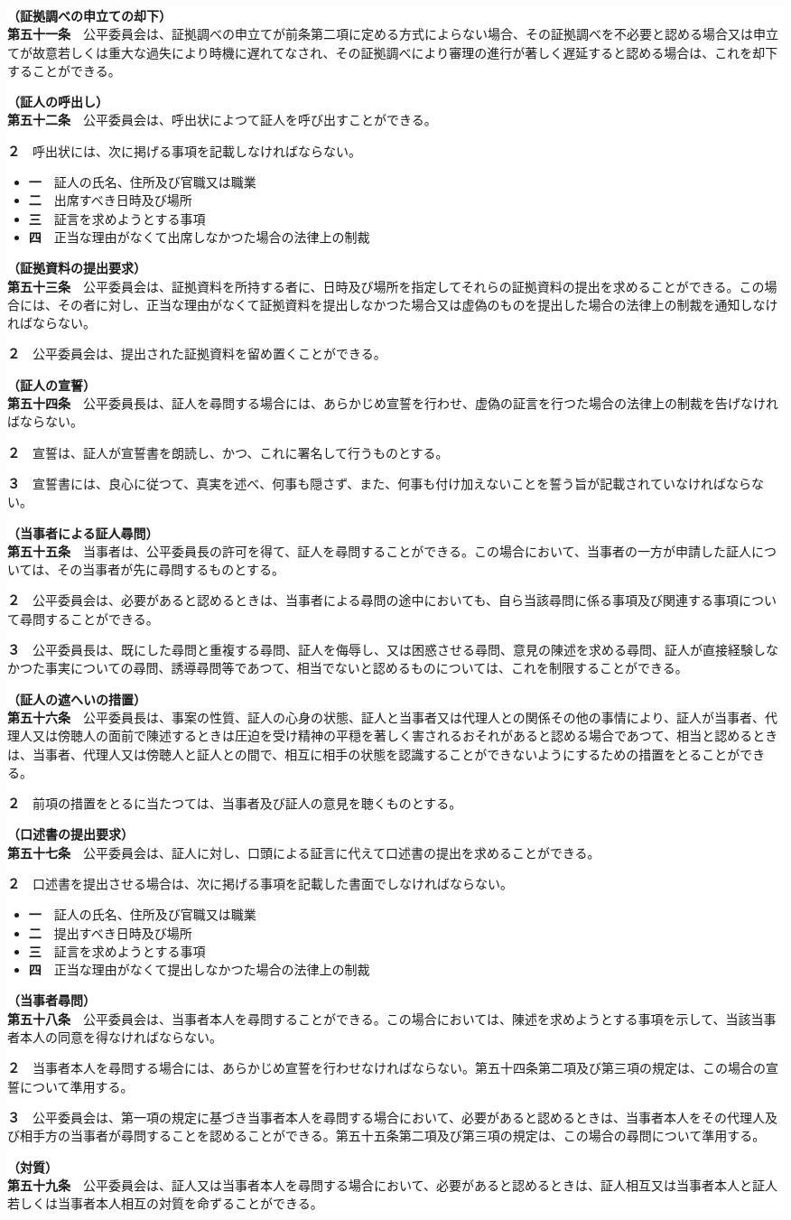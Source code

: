**（証拠調べの申立ての却下）**  
**第五十一条**　公平委員会は、証拠調べの申立てが前条第二項に定める方式によらない場合、その証拠調べを不必要と認める場合又は申立てが故意若しくは重大な過失により時機に遅れてなされ、その証拠調べにより審理の進行が著しく遅延すると認める場合は、これを却下することができる。  
  
**（証人の呼出し）**  
**第五十二条**　公平委員会は、呼出状によつて証人を呼び出すことができる。  
  
**２**　呼出状には、次に掲げる事項を記載しなければならない。  
* **一**　証人の氏名、住所及び官職又は職業  
* **二**　出席すべき日時及び場所  
* **三**　証言を求めようとする事項  
* **四**　正当な理由がなくて出席しなかつた場合の法律上の制裁  
  
**（証拠資料の提出要求）**  
**第五十三条**　公平委員会は、証拠資料を所持する者に、日時及び場所を指定してそれらの証拠資料の提出を求めることができる。この場合には、その者に対し、正当な理由がなくて証拠資料を提出しなかつた場合又は虚偽のものを提出した場合の法律上の制裁を通知しなければならない。  
  
**２**　公平委員会は、提出された証拠資料を留め置くことができる。  
  
**（証人の宣誓）**  
**第五十四条**　公平委員長は、証人を尋問する場合には、あらかじめ宣誓を行わせ、虚偽の証言を行つた場合の法律上の制裁を告げなければならない。  
  
**２**　宣誓は、証人が宣誓書を朗読し、かつ、これに署名して行うものとする。  
  
**３**　宣誓書には、良心に従つて、真実を述べ、何事も隠さず、また、何事も付け加えないことを誓う旨が記載されていなければならない。  
  
**（当事者による証人尋問）**  
**第五十五条**　当事者は、公平委員長の許可を得て、証人を尋問することができる。この場合において、当事者の一方が申請した証人については、その当事者が先に尋問するものとする。  
  
**２**　公平委員会は、必要があると認めるときは、当事者による尋問の途中においても、自ら当該尋問に係る事項及び関連する事項について尋問することができる。  
  
**３**　公平委員長は、既にした尋問と重複する尋問、証人を侮辱し、又は困惑させる尋問、意見の陳述を求める尋問、証人が直接経験しなかつた事実についての尋問、誘導尋問等であつて、相当でないと認めるものについては、これを制限することができる。  
  
**（証人の遮へいの措置）**  
**第五十六条**　公平委員長は、事案の性質、証人の心身の状態、証人と当事者又は代理人との関係その他の事情により、証人が当事者、代理人又は傍聴人の面前で陳述するときは圧迫を受け精神の平穏を著しく害されるおそれがあると認める場合であつて、相当と認めるときは、当事者、代理人又は傍聴人と証人との間で、相互に相手の状態を認識することができないようにするための措置をとることができる。  
  
**２**　前項の措置をとるに当たつては、当事者及び証人の意見を聴くものとする。  
  
**（口述書の提出要求）**  
**第五十七条**　公平委員会は、証人に対し、口頭による証言に代えて口述書の提出を求めることができる。  
  
**２**　口述書を提出させる場合は、次に掲げる事項を記載した書面でしなければならない。  
* **一**　証人の氏名、住所及び官職又は職業  
* **二**　提出すべき日時及び場所  
* **三**　証言を求めようとする事項  
* **四**　正当な理由がなくて提出しなかつた場合の法律上の制裁  
  
**（当事者尋問）**  
**第五十八条**　公平委員会は、当事者本人を尋問することができる。この場合においては、陳述を求めようとする事項を示して、当該当事者本人の同意を得なければならない。  
  
**２**　当事者本人を尋問する場合には、あらかじめ宣誓を行わせなければならない。第五十四条第二項及び第三項の規定は、この場合の宣誓について準用する。  
  
**３**　公平委員会は、第一項の規定に基づき当事者本人を尋問する場合において、必要があると認めるときは、当事者本人をその代理人及び相手方の当事者が尋問することを認めることができる。第五十五条第二項及び第三項の規定は、この場合の尋問について準用する。  
  
**（対質）**  
**第五十九条**　公平委員会は、証人又は当事者本人を尋問する場合において、必要があると認めるときは、証人相互又は当事者本人と証人若しくは当事者本人相互の対質を命ずることができる。  
  